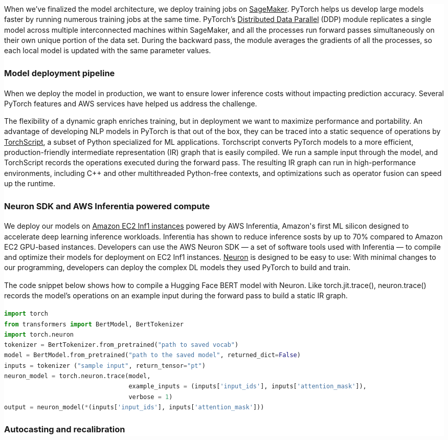 When we’ve finalized the model architecture, we deploy training jobs on [SageMaker](https://aws.amazon.com/sagemaker/). PyTorch helps us develop large models faster by running numerous training jobs at the same time. PyTorch’s [Distributed Data Parallel](https://sagemaker.readthedocs.io/en/stable/api/training/sdp_versions/v1.0.0/smd_data_parallel_pytorch.html) (DDP) module replicates a single model across multiple interconnected machines within SageMaker, and all the processes run forward passes simultaneously on their own unique portion of the data set. During the backward pass, the module averages the gradients of all the processes, so each local model is updated with the same parameter values.

### Model deployment pipeline

When we deploy the model in production, we want to ensure lower inference costs without impacting prediction accuracy. Several PyTorch features and AWS services have helped us address the challenge.

The flexibility of a dynamic graph enriches training, but in deployment we want to maximize performance and portability. An advantage of developing NLP models in PyTorch is that out of the box, they can be traced into a static sequence of operations by [TorchScript](https://pytorch.org/docs/stable/jit.html), a subset of Python specialized for ML applications. Torchscript converts PyTorch models to a more efficient, production-friendly intermediate representation (IR) graph that is easily compiled. We run a sample input through the model, and TorchScript records the operations executed during the forward pass. The resulting IR graph can run in high-performance environments, including C++ and other multithreaded Python-free contexts, and optimizations such as operator fusion can speed up the runtime.

### Neuron SDK and AWS Inferentia powered compute

We deploy our models on [Amazon EC2 Inf1 instances](https://aws.amazon.com/ec2/instance-types/inf1/) powered by AWS Inferentia, Amazon's first ML silicon designed to accelerate deep learning inference workloads. Inferentia has shown to reduce inference sosts by up to 70% compared to Amazon EC2 GPU-based instances.
Developers can use the AWS Neuron SDK — a set of software tools used with Inferentia — to compile and optimize their models for deployment on EC2 Inf1 instances. [Neuron](https://aws.amazon.com/machine-learning/neuron/) is designed to be easy to use: With minimal changes to our programming, developers can deploy the complex DL models they used PyTorch to build and train.

The code snippet below shows how to compile a Hugging Face BERT model with Neuron. Like torch.jit.trace(), neuron.trace() records the model’s operations on an example input during the forward pass to build a static IR graph.

```python
import torch
from transformers import BertModel, BertTokenizer
import torch.neuron
tokenizer = BertTokenizer.from_pretrained("path to saved vocab")
model = BertModel.from_pretrained("path to the saved model", returned_dict=False)
inputs = tokenizer ("sample input", return_tensor="pt")
neuron_model = torch.neuron.trace(model,
                                  example_inputs = (inputs['input_ids'], inputs['attention_mask']),
                                  verbose = 1)
output = neuron_model(*(inputs['input_ids'], inputs['attention_mask']))
```

### Autocasting and recalibration
